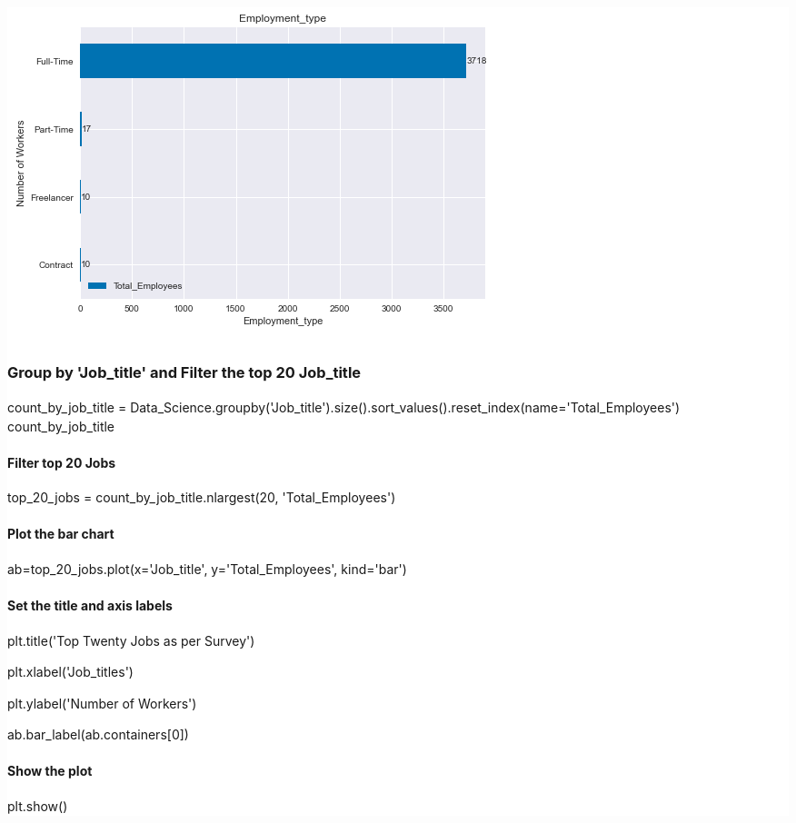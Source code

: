 ![Alt text](image-10.png)

### Group by 'Job_title' and Filter the top 20 Job_title

count_by_job_title = Data_Science.groupby('Job_title').size().sort_values().reset_index(name='Total_Employees')
count_by_job_title

#### Filter top 20 Jobs
top_20_jobs = count_by_job_title.nlargest(20, 'Total_Employees')

#### Plot the bar chart
ab=top_20_jobs.plot(x='Job_title', y='Total_Employees', kind='bar')

#### Set the title and axis labels

plt.title('Top Twenty Jobs as per Survey')

plt.xlabel('Job_titles')

plt.ylabel('Number of Workers')

ab.bar_label(ab.containers[0])

#### Show the plot
plt.show()
